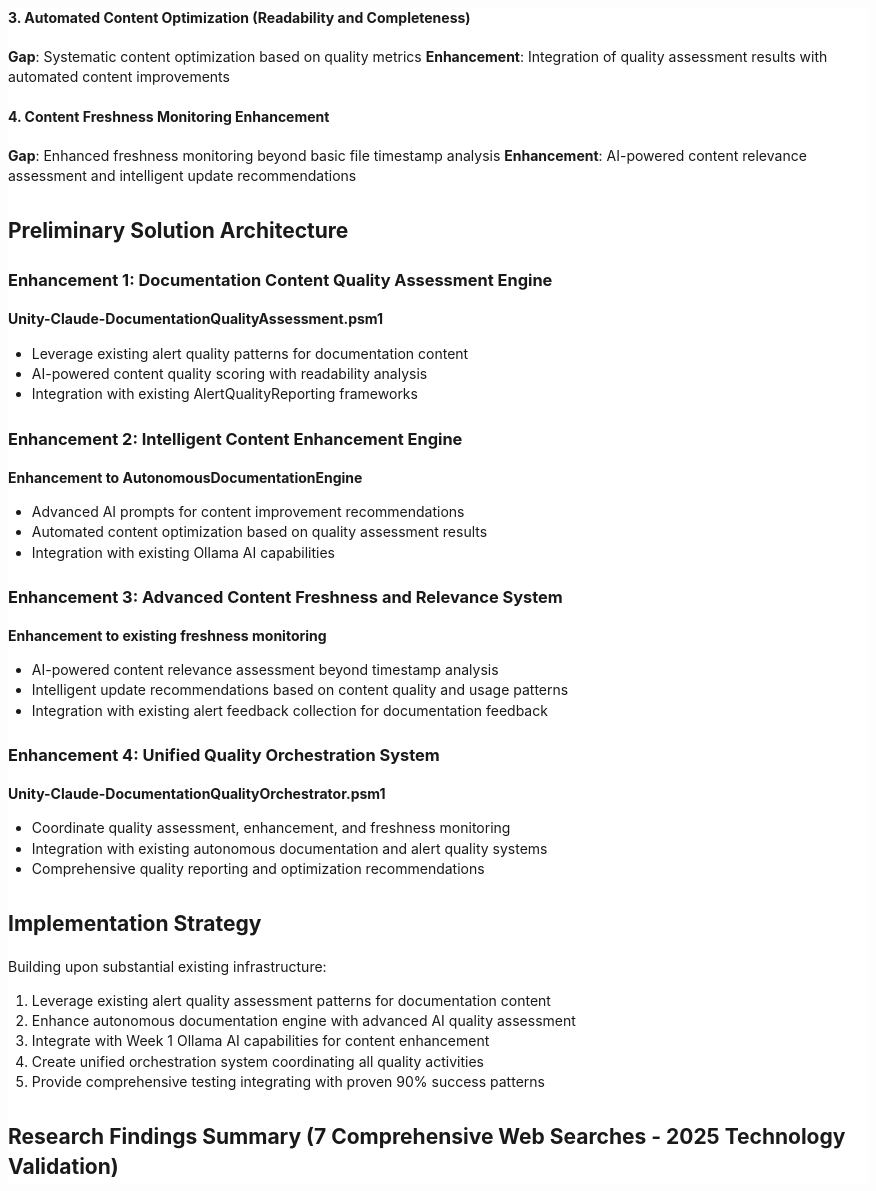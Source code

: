 #### 3. Automated Content Optimization (Readability and Completeness)
**Gap**: Systematic content optimization based on quality metrics
**Enhancement**: Integration of quality assessment results with automated content improvements

#### 4. Content Freshness Monitoring Enhancement
**Gap**: Enhanced freshness monitoring beyond basic file timestamp analysis
**Enhancement**: AI-powered content relevance assessment and intelligent update recommendations

## Preliminary Solution Architecture

### Enhancement 1: Documentation Content Quality Assessment Engine
**Unity-Claude-DocumentationQualityAssessment.psm1**
- Leverage existing alert quality patterns for documentation content
- AI-powered content quality scoring with readability analysis
- Integration with existing AlertQualityReporting frameworks

### Enhancement 2: Intelligent Content Enhancement Engine
**Enhancement to AutonomousDocumentationEngine**
- Advanced AI prompts for content improvement recommendations
- Automated content optimization based on quality assessment results
- Integration with existing Ollama AI capabilities

### Enhancement 3: Advanced Content Freshness and Relevance System
**Enhancement to existing freshness monitoring**
- AI-powered content relevance assessment beyond timestamp analysis
- Intelligent update recommendations based on content quality and usage patterns
- Integration with existing alert feedback collection for documentation feedback

### Enhancement 4: Unified Quality Orchestration System
**Unity-Claude-DocumentationQualityOrchestrator.psm1**
- Coordinate quality assessment, enhancement, and freshness monitoring
- Integration with existing autonomous documentation and alert quality systems
- Comprehensive quality reporting and optimization recommendations

## Implementation Strategy

Building upon substantial existing infrastructure:
1. Leverage existing alert quality assessment patterns for documentation content
2. Enhance autonomous documentation engine with advanced AI quality assessment
3. Integrate with Week 1 Ollama AI capabilities for content enhancement
4. Create unified orchestration system coordinating all quality activities
5. Provide comprehensive testing integrating with proven 90% success patterns

## Research Findings Summary (7 Comprehensive Web Searches - 2025 Technology Validation)
